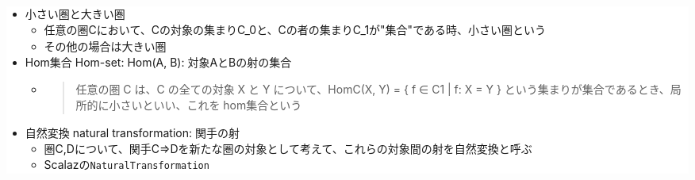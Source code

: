 - 小さい圏と大きい圏
  - 任意の圏Cにおいて、Cの対象の集まりC\_0と、Cの者の集まりC\_1が"集合"である時、小さい圏という
  - その他の場合は大きい圏
- Hom集合 Hom-set: Hom(A, B): 対象AとBの射の集合
  - > 任意の圏 C は、C の全ての対象 X と Y について、HomC(X, Y) = { f ∈ C1 | f: X = Y } という集まりが集合であるとき、局所的に小さいといい、これを hom集合という
- 自然変換 natural transformation: 関手の射
  - 圏C,Dについて、関手C=>Dを新たな圏の対象として考えて、これらの対象間の射を自然変換と呼ぶ
  - Scalazの`NaturalTransformation`
